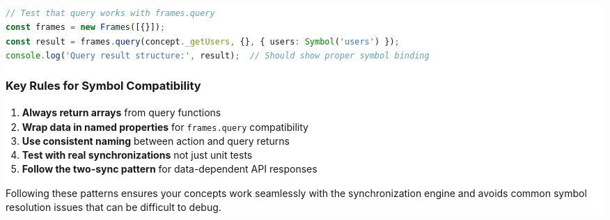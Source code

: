 ```typescript
// Test that query works with frames.query
const frames = new Frames([{}]);
const result = frames.query(concept._getUsers, {}, { users: Symbol('users') });
console.log('Query result structure:', result);  // Should show proper symbol binding
```

### Key Rules for Symbol Compatibility

1. **Always return arrays** from query functions
2. **Wrap data in named properties** for `frames.query` compatibility  
3. **Use consistent naming** between action and query returns
4. **Test with real synchronizations** not just unit tests
5. **Follow the two-sync pattern** for data-dependent API responses

Following these patterns ensures your concepts work seamlessly with the synchronization engine and avoids common symbol resolution issues that can be difficult to debug.
